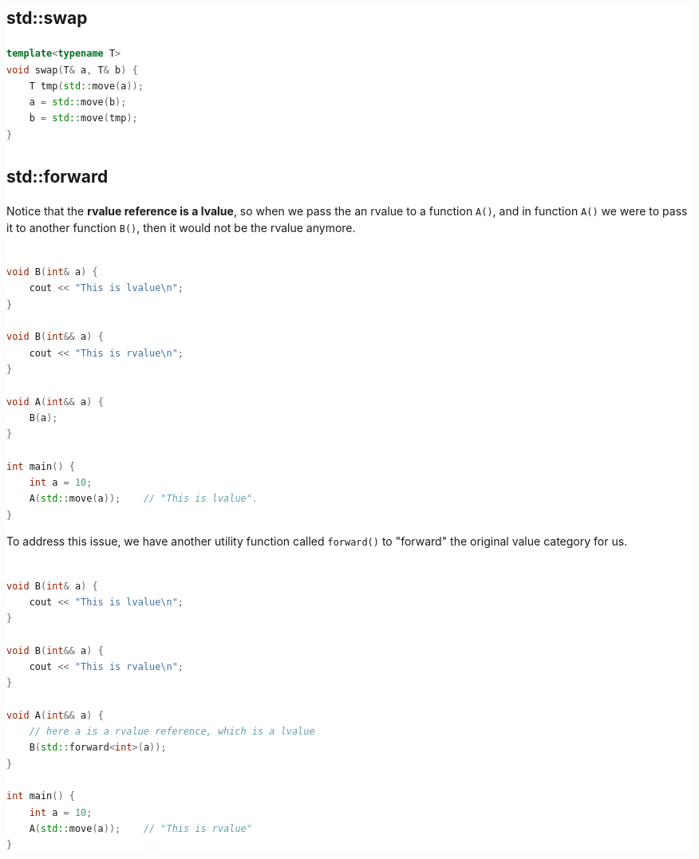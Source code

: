 ## std::swap

```cpp
template<typename T>
void swap(T& a, T& b) {
    T tmp(std::move(a));
    a = std::move(b);
    b = std::move(tmp);
}
```

## std::forward

Notice that the **rvalue reference is a lvalue**, so when we pass the an rvalue to a function `A()`, and in function `A()` we were to pass it to another function `B()`, then it would not be the rvalue anymore.

```cpp

void B(int& a) {
    cout << "This is lvalue\n";
}

void B(int&& a) {
    cout << "This is rvalue\n";
}

void A(int&& a) {
    B(a);
}

int main() {
    int a = 10;
    A(std::move(a));    // "This is lvalue".
}
```

To address this issue, we have another utility function called `forward()` to "forward" the original value category for us.

```cpp

void B(int& a) {
    cout << "This is lvalue\n";
}

void B(int&& a) {
    cout << "This is rvalue\n";
}

void A(int&& a) {
    // here a is a rvalue reference, which is a lvalue
    B(std::forward<int>(a));
}

int main() {
    int a = 10;
    A(std::move(a));    // "This is rvalue"
}
```
